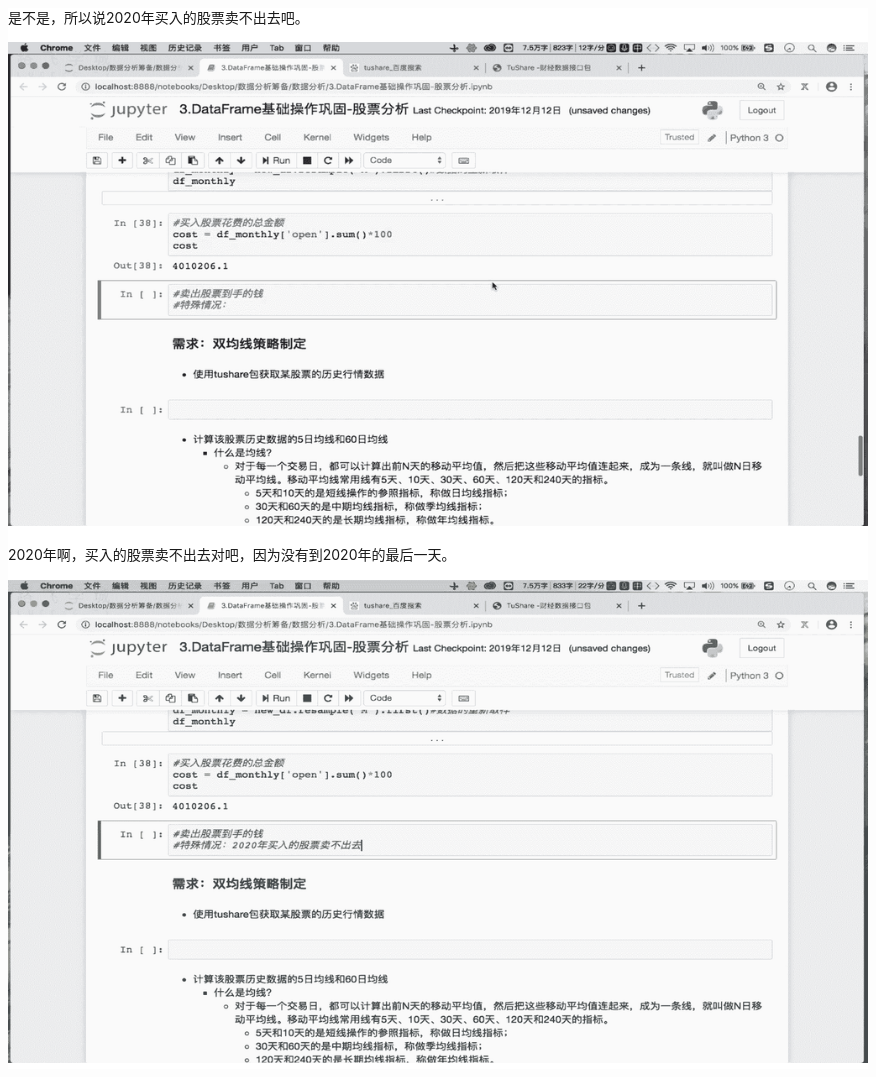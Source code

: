 是不是，所以说2020年买入的股票卖不出去吧。

![](img/eb0f637a18b38045b3181a702dc4f1c8_95.png)

2020年啊，买入的股票卖不出去对吧，因为没有到2020年的最后一天。

![](img/eb0f637a18b38045b3181a702dc4f1c8_97.png)
